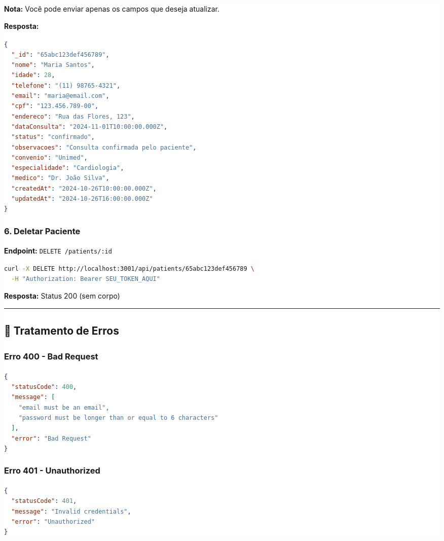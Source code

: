 **Nota:** Você pode enviar apenas os campos que deseja atualizar.

**Resposta:**
```json
{
  "_id": "65abc123def456789",
  "nome": "Maria Santos",
  "idade": 28,
  "telefone": "(11) 98765-4321",
  "email": "maria@email.com",
  "cpf": "123.456.789-00",
  "endereco": "Rua das Flores, 123",
  "dataConsulta": "2024-11-01T10:00:00.000Z",
  "status": "confirmado",
  "observacoes": "Consulta confirmada pelo paciente",
  "convenio": "Unimed",
  "especialidade": "Cardiologia",
  "medico": "Dr. João Silva",
  "createdAt": "2024-10-26T10:00:00.000Z",
  "updatedAt": "2024-10-26T16:00:00.000Z"
}
```

### 6. Deletar Paciente

**Endpoint:** `DELETE /patients/:id`

```bash
curl -X DELETE http://localhost:3001/api/patients/65abc123def456789 \
  -H "Authorization: Bearer SEU_TOKEN_AQUI"
```

**Resposta:** Status 200 (sem corpo)

---

## 🔴 Tratamento de Erros

### Erro 400 - Bad Request
```json
{
  "statusCode": 400,
  "message": [
    "email must be an email",
    "password must be longer than or equal to 6 characters"
  ],
  "error": "Bad Request"
}
```

### Erro 401 - Unauthorized
```json
{
  "statusCode": 401,
  "message": "Invalid credentials",
  "error": "Unauthorized"
}
```
